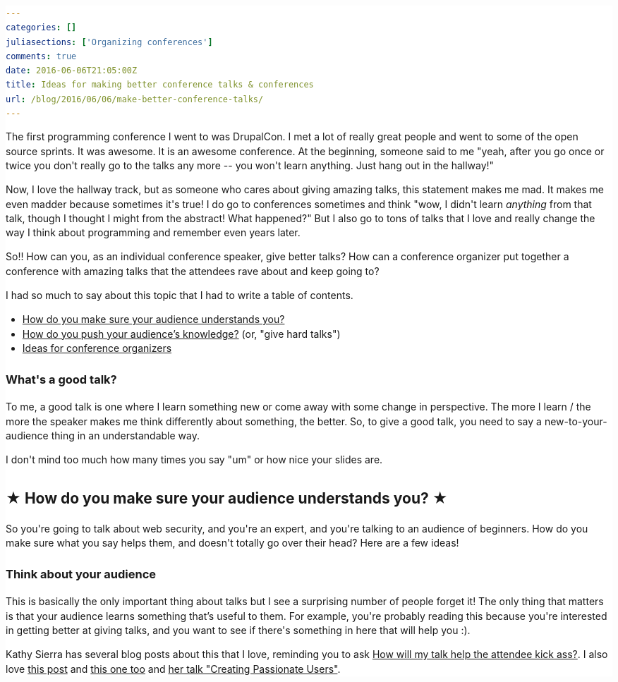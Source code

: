 ```yaml
---
categories: []
juliasections: ['Organizing conferences']
comments: true
date: 2016-06-06T21:05:00Z
title: Ideas for making better conference talks & conferences
url: /blog/2016/06/06/make-better-conference-talks/
---
```


The first programming conference I went to was DrupalCon. I met a lot of really great people and went to some of the open source sprints. It was awesome. It is an awesome conference. At the beginning, someone said to me "yeah, after you go once or twice you don't really go to the talks any more -- you won't learn anything. Just hang out in the hallway!"

Now, I love the hallway track, but as someone who cares about giving amazing talks, this statement makes me mad. It makes me even madder because sometimes it's true! I do go to conferences sometimes and think "wow, I didn't learn *anything* from that talk, though I thought I might from the abstract! What happened?" But I also go to tons of talks that I love and really change the way I think about programming and remember even years later.

So!! How can you, as an individual conference speaker, give better talks? How can a conference organizer put together a conference with amazing talks that the attendees rave about and keep going to?

I had so much to say about this topic that I had to write a table of contents.

* [How do you make sure your audience understands you?](#audience)
* [How do you push your audience’s knowledge?](#knowledge) (or, "give hard talks")
* [Ideas for conference organizers](#organizers)

### What's a good talk?

To me, a good talk is one where I learn something new or come away with some change in perspective. The more I learn / the more the speaker makes me think differently about something, the better. So, to give a good talk, you need to say a new-to-your-audience thing in an understandable way.

I don't mind too much how many times you say "um" or how nice your slides are.

<h2 id="audience">★ How do you make sure your audience understands you? ★</h2>

So you're going to talk about web security, and you're an expert, and you're talking to an audience of beginners. How do you make sure what you say helps them, and doesn't totally go over their head? Here are a few ideas!

### Think about your audience

This is basically the only important thing about talks but I see a surprising number of people forget it! The only thing that matters is that your audience learns something that’s useful to them. For example, you're probably reading this because you're interested in getting better at giving talks, and you want to see if there's something in here that will help you :).

Kathy Sierra has several blog posts about this that I love, reminding you to ask [How will my talk help the attendee kick ass?](http://headrush.typepad.com/creating_passionate_users/2005/10/how_to_speak_at.html). I also love [this post](http://seriouspony.com/blog/2013/10/4/presentation-skills-considered-harmful) and [this one too](http://headrush.typepad.com/creating_passionate_users/2006/10/better_beginnin.html) and [her talk "Creating Passionate Users"](https://www.youtube.com/watch?v=eSlRd6MnDv8).

